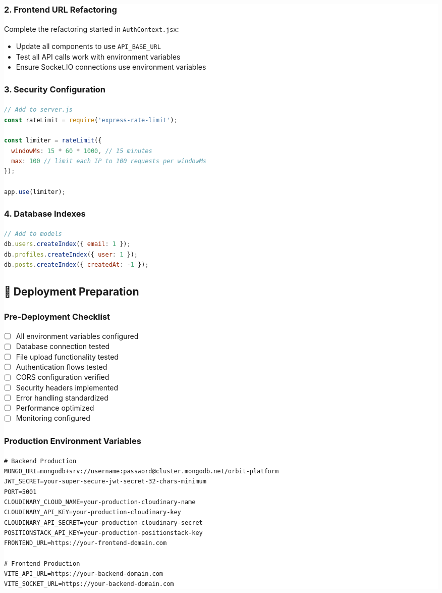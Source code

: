 ### 2. Frontend URL Refactoring
Complete the refactoring started in `AuthContext.jsx`:
- Update all components to use `API_BASE_URL`
- Test all API calls work with environment variables
- Ensure Socket.IO connections use environment variables

### 3. Security Configuration
```javascript
// Add to server.js
const rateLimit = require('express-rate-limit');

const limiter = rateLimit({
  windowMs: 15 * 60 * 1000, // 15 minutes
  max: 100 // limit each IP to 100 requests per windowMs
});

app.use(limiter);
```

### 4. Database Indexes
```javascript
// Add to models
db.users.createIndex({ email: 1 });
db.profiles.createIndex({ user: 1 });
db.posts.createIndex({ createdAt: -1 });
```

## 🚀 Deployment Preparation

### Pre-Deployment Checklist
- [ ] All environment variables configured
- [ ] Database connection tested
- [ ] File upload functionality tested
- [ ] Authentication flows tested
- [ ] CORS configuration verified
- [ ] Security headers implemented
- [ ] Error handling standardized
- [ ] Performance optimized
- [ ] Monitoring configured

### Production Environment Variables
```env
# Backend Production
MONGO_URI=mongodb+srv://username:password@cluster.mongodb.net/orbit-platform
JWT_SECRET=your-super-secure-jwt-secret-32-chars-minimum
PORT=5001
CLOUDINARY_CLOUD_NAME=your-production-cloudinary-name
CLOUDINARY_API_KEY=your-production-cloudinary-key
CLOUDINARY_API_SECRET=your-production-cloudinary-secret
POSITIONSTACK_API_KEY=your-production-positionstack-key
FRONTEND_URL=https://your-frontend-domain.com

# Frontend Production
VITE_API_URL=https://your-backend-domain.com
VITE_SOCKET_URL=https://your-backend-domain.com
```
